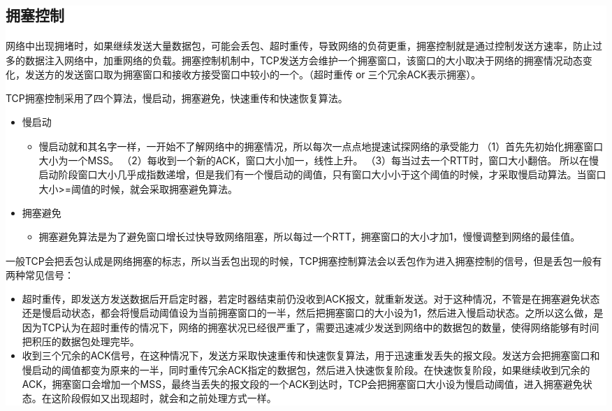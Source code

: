## 拥塞控制
网络中出现拥堵时，如果继续发送大量数据包，可能会丢包、超时重传，导致网络的负荷更重，拥塞控制就是通过控制发送方速率，防止过多的数据注入网络中，加重网络的负载。拥塞控制机制中，TCP发送方会维护一个拥塞窗口，该窗口的大小取决于网络的拥塞情况动态变化，发送方的发送窗口取为拥塞窗口和接收方接受窗口中较小的一个。（超时重传 or 三个冗余ACK表示拥塞）。	

TCP拥塞控制采用了四个算法，慢启动，拥塞避免，快速重传和快速恢复算法。
+ 慢启动
  + 慢启动就和其名字一样，一开始不了解网络中的拥塞情况，所以每次一点点地提速试探网络的承受能力
	（1）首先先初始化拥塞窗口大小为一个MSS。
	（2）每收到一个新的ACK，窗口大小加一，线性上升。
	（3）每当过去一个RTT时，窗口大小翻倍。
	所以在慢启动阶段窗口大小几乎成指数递增，但是我们有一个慢启动的阈值，只有窗口大小小于这个阈值的时候，才采取慢启动算法。当窗口大小>=阈值的时候，就会采取拥塞避免算法。

+ 拥塞避免
  + 拥塞避免算法是为了避免窗口增长过快导致网络阻塞，所以每过一个RTT，拥塞窗口的大小才加1，慢慢调整到网络的最佳值。

一般TCP会把丢包认成是网络拥塞的标志，所以当丢包出现的时候，TCP拥塞控制算法会以丢包作为进入拥塞控制的信号，但是丢包一般有两种常见信号：
  + 超时重传，即发送方发送数据后开启定时器，若定时器结束前仍没收到ACK报文，就重新发送。对于这种情况，不管是在拥塞避免状态还是慢启动状态，都会将慢启动阈值设为当前拥塞窗口的一半，然后把拥塞窗口的大小设为1，然后进入慢启动状态。之所以这么做，是因为TCP认为在超时重传的情况下，网络的拥塞状况已经很严重了，需要迅速减少发送到网络中的数据包的数量，使得网络能够有时间把积压的数据包处理完毕。
  + 收到三个冗余的ACK信号，在这种情况下，发送方采取快速重传和快速恢复算法，用于迅速重发丢失的报文段。发送方会把拥塞窗口和慢启动的阈值都变为原来的一半，同时重传冗余ACK指定的数据包，然后进入快速恢复阶段。在快速恢复阶段，如果继续收到冗余的ACK，拥塞窗口会增加一个MSS，最终当丢失的报文段的一个ACK到达时，TCP会把拥塞窗口大小设为慢启动阈值，进入拥塞避免状态。在这阶段假如又出现超时，就会和之前处理方式一样。
